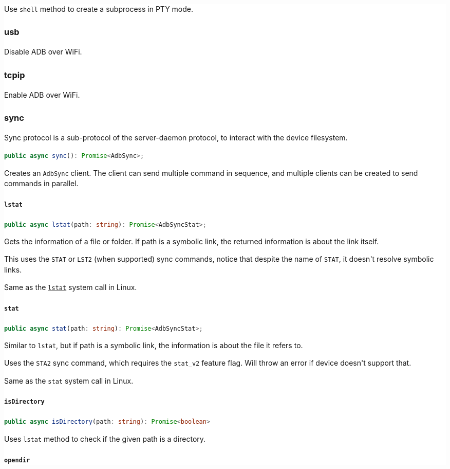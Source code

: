 Use `shell` method to create a subprocess in PTY mode.

### usb

Disable ADB over WiFi.

### tcpip

Enable ADB over WiFi.

### sync

Sync protocol is a sub-protocol of the server-daemon protocol, to interact with the device filesystem.

```ts
public async sync(): Promise<AdbSync>;
```

Creates an `AdbSync` client. The client can send multiple command in sequence, and multiple clients can be created to send commands in parallel.

#### `lstat`

```ts
public async lstat(path: string): Promise<AdbSyncStat>;
```

Gets the information of a file or folder. If path is a symbolic link, the returned information is about the link itself.

This uses the `STAT` or `LST2` (when supported) sync commands, notice that despite the name of `STAT`, it doesn't resolve symbolic links.

Same as the [`lstat`](https://linux.die.net/man/2/lstat) system call in Linux.

#### `stat`

```ts
public async stat(path: string): Promise<AdbSyncStat>;
```

Similar to `lstat`, but if path is a symbolic link, the information is about the file it refers to.

Uses the `STA2` sync command, which requires the `stat_v2` feature flag. Will throw an error if device doesn't support that.

Same as the `stat` system call in Linux.

#### `isDirectory`

```ts
public async isDirectory(path: string): Promise<boolean>
```

Uses `lstat` method to check if the given path is a directory.

#### `opendir`
